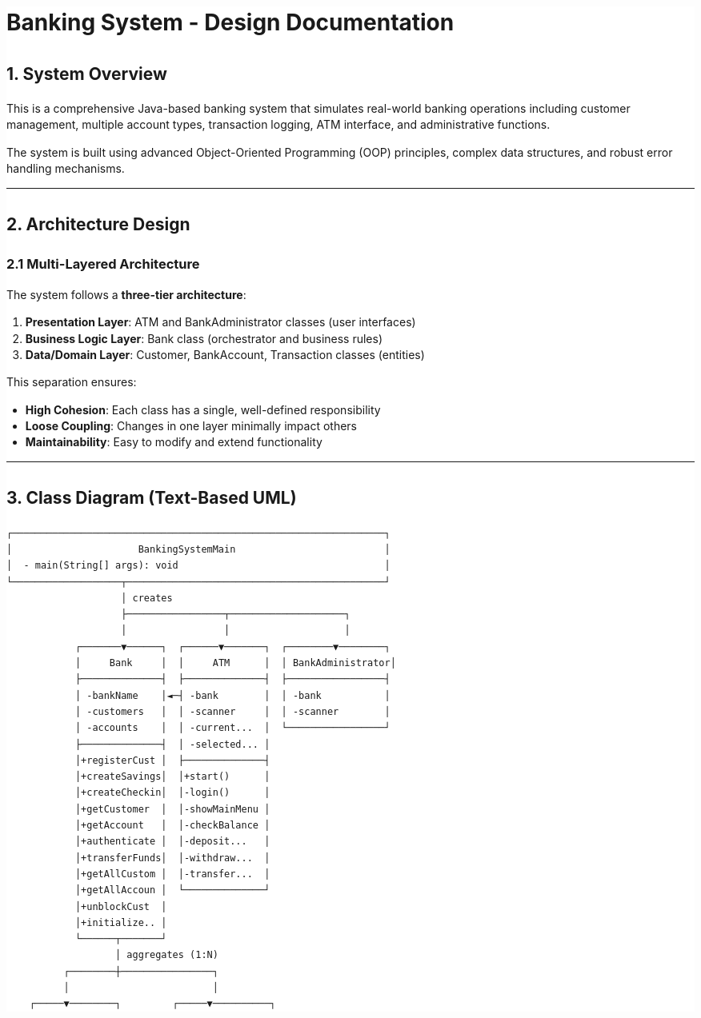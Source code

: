 # Banking System - Design Documentation

## 1. System Overview

This is a comprehensive Java-based banking system that simulates real-world banking operations including customer management, multiple account types, transaction logging, ATM interface, and administrative functions.

The system is built using advanced Object-Oriented Programming (OOP) principles, complex data structures, and robust error handling mechanisms.

---

## 2. Architecture Design

### 2.1 Multi-Layered Architecture

The system follows a **three-tier architecture**:

1. **Presentation Layer**: ATM and BankAdministrator classes (user interfaces)
2. **Business Logic Layer**: Bank class (orchestrator and business rules)
3. **Data/Domain Layer**: Customer, BankAccount, Transaction classes (entities)

This separation ensures:
- **High Cohesion**: Each class has a single, well-defined responsibility
- **Loose Coupling**: Changes in one layer minimally impact others
- **Maintainability**: Easy to modify and extend functionality

---

## 3. Class Diagram (Text-Based UML)

```
┌─────────────────────────────────────────────────────────────────┐
│                      BankingSystemMain                          │
│  - main(String[] args): void                                    │
└───────────────────┬─────────────────────────────────────────────┘
                    │ creates
                    ├─────────────────┬────────────────────┐
                    │                 │                    │
            ┌───────▼──────┐  ┌──────▼───────┐  ┌────────▼────────┐
            │     Bank     │  │     ATM      │  │ BankAdministrator│
            ├──────────────┤  ├──────────────┤  ├─────────────────┤
            │ -bankName    │◄─┤ -bank        │  │ -bank           │
            │ -customers   │  │ -scanner     │  │ -scanner        │
            │ -accounts    │  │ -current...  │  └─────────────────┘
            ├──────────────┤  │ -selected... │
            │+registerCust │  ├──────────────┤
            │+createSavings│  │+start()      │
            │+createCheckin│  │-login()      │
            │+getCustomer  │  │-showMainMenu │
            │+getAccount   │  │-checkBalance │
            │+authenticate │  │-deposit...   │
            │+transferFunds│  │-withdraw...  │
            │+getAllCustom │  │-transfer...  │
            │+getAllAccoun │  └──────────────┘
            │+unblockCust  │
            │+initialize.. │
            └──────┬───────┘
                   │ aggregates (1:N)
          ┌────────┼────────────────┐
          │                         │
    ┌─────▼────────┐         ┌─────▼──────────┐
```